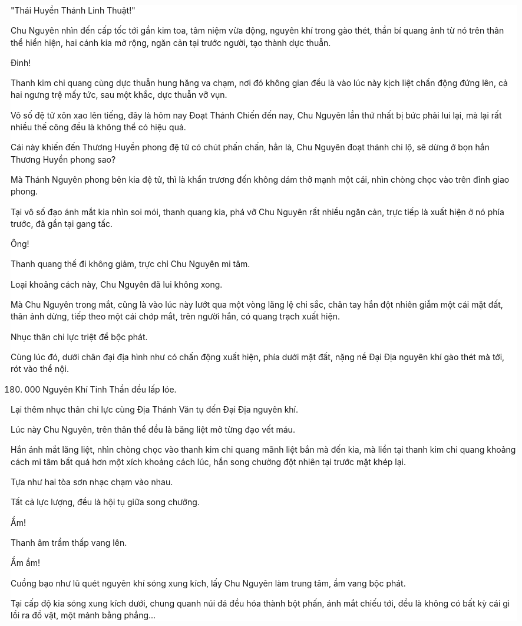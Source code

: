 "Thái Huyền Thánh Linh Thuật!"

Chu Nguyên nhìn đến cấp tốc tới gần kim toa, tâm niệm vừa động, nguyên khí trong gào thét, thần bí quang ảnh từ nó trên thân thể hiển hiện, hai cánh kia mở rộng, ngăn cản tại trước người, tạo thành dực thuẫn.

Đinh!

Thanh kim chi quang cùng dực thuẫn hung hăng va chạm, nơi đó không gian đều là vào lúc này kịch liệt chấn động đứng lên, cả hai ngưng trệ mấy tức, sau một khắc, dực thuẫn vỡ vụn.

Vô số đệ tử xôn xao lên tiếng, đây là hôm nay Đoạt Thánh Chiến đến nay, Chu Nguyên lần thứ nhất bị bức phải lui lại, mà lại rất nhiều thế công đều là không thể có hiệu quả.

Cái này khiến đến Thương Huyền phong đệ tử có chút phấn chấn, hẳn là, Chu Nguyên đoạt thánh chi lộ, sẽ dừng ở bọn hắn Thương Huyền phong sao?

Mà Thánh Nguyên phong bên kia đệ tử, thì là khẩn trương đến không dám thở mạnh một cái, nhìn chòng chọc vào trên đỉnh giao phong.

Tại vô số đạo ánh mắt kia nhìn soi mói, thanh quang kia, phá vỡ Chu Nguyên rất nhiều ngăn cản, trực tiếp là xuất hiện ở nó phía trước, đã gần tại gang tấc.

Ông!

Thanh quang thế đi không giảm, trực chỉ Chu Nguyên mi tâm.

Loại khoảng cách này, Chu Nguyên đã lui không xong.

Mà Chu Nguyên trong mắt, cũng là vào lúc này lướt qua một vòng lăng lệ chi sắc, chân tay hắn đột nhiên giẫm một cái mặt đất, thân ảnh dừng, tiếp theo một cái chớp mắt, trên người hắn, có quang trạch xuất hiện.

Nhục thân chi lực triệt để bộc phát.

Cùng lúc đó, dưới chân đại địa hình như có chấn động xuất hiện, phía dưới mặt đất, nặng nề Đại Địa nguyên khí gào thét mà tới, rót vào thể nội.

180. 000 Nguyên Khí Tinh Thần đều lấp lóe.

Lại thêm nhục thân chi lực cùng Địa Thánh Văn tụ đến Đại Địa nguyên khí.

Lúc này Chu Nguyên, trên thân thể đều là băng liệt mở từng đạo vết máu.

Hắn ánh mắt lăng liệt, nhìn chòng chọc vào thanh kim chi quang mãnh liệt bắn mà đến kia, mà liền tại thanh kim chi quang khoảng cách mi tâm bất quá hơn một xích khoảng cách lúc, hắn song chưởng đột nhiên tại trước mặt khép lại.

Tựa như hai tòa sơn nhạc chạm vào nhau.

Tất cả lực lượng, đều là hội tụ giữa song chưởng.

Ầm!

Thanh âm trầm thấp vang lên.

Ầm ầm!

Cuồng bạo như lũ quét nguyên khí sóng xung kích, lấy Chu Nguyên làm trung tâm, ầm vang bộc phát.

Tại cấp độ kia sóng xung kích dưới, chung quanh núi đá đều hóa thành bột phấn, ánh mắt chiếu tới, đều là không có bất kỳ cái gì lồi ra đồ vật, một mảnh bằng phẳng...

